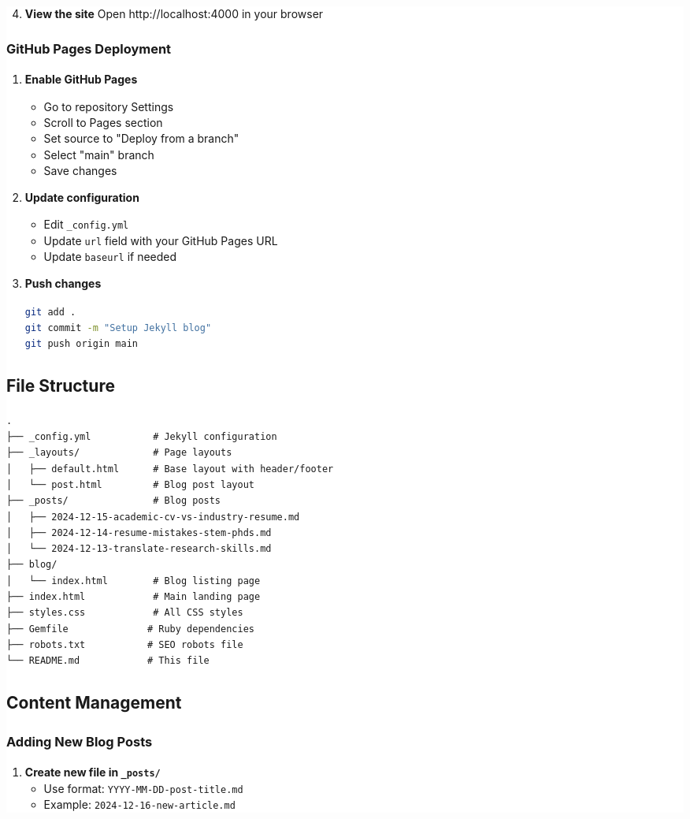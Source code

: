 4. **View the site**
   Open http://localhost:4000 in your browser

### GitHub Pages Deployment

1. **Enable GitHub Pages**
   - Go to repository Settings
   - Scroll to Pages section
   - Set source to "Deploy from a branch"
   - Select "main" branch
   - Save changes

2. **Update configuration**
   - Edit `_config.yml`
   - Update `url` field with your GitHub Pages URL
   - Update `baseurl` if needed

3. **Push changes**
   ```bash
   git add .
   git commit -m "Setup Jekyll blog"
   git push origin main
   ```

## File Structure

```
.
├── _config.yml           # Jekyll configuration
├── _layouts/             # Page layouts
│   ├── default.html      # Base layout with header/footer
│   └── post.html         # Blog post layout
├── _posts/               # Blog posts
│   ├── 2024-12-15-academic-cv-vs-industry-resume.md
│   ├── 2024-12-14-resume-mistakes-stem-phds.md
│   └── 2024-12-13-translate-research-skills.md
├── blog/
│   └── index.html        # Blog listing page
├── index.html            # Main landing page
├── styles.css            # All CSS styles
├── Gemfile              # Ruby dependencies
├── robots.txt           # SEO robots file
└── README.md            # This file
```

## Content Management

### Adding New Blog Posts

1. **Create new file in `_posts/`**
   - Use format: `YYYY-MM-DD-post-title.md`
   - Example: `2024-12-16-new-article.md`
